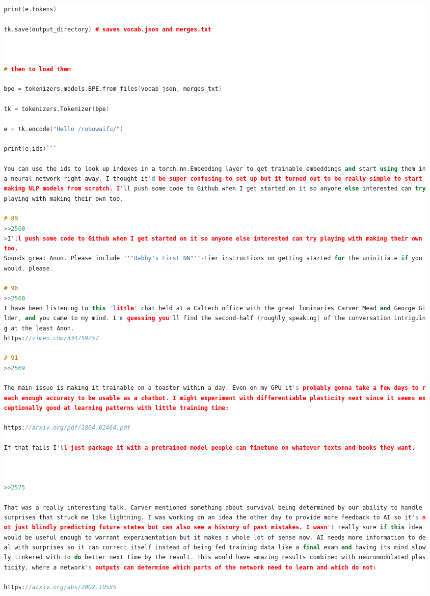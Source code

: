 ```cpp
print(e.tokens)

tk.save(output_directory) # saves vocab.json and merges.txt



# then to load them

bpe = tokenizers.models.BPE.from_files(vocab_json, merges_txt)

tk = tokenizers.Tokenizer(bpe)

e = tk.encode("Hello /robowaifu/")

print(e.ids)```

You can use the ids to look up indexes in a torch.nn.Embedding layer to get trainable embeddings and start using them in a neural network right away. I thought it'd be super confusing to set up but it turned out to be really simple to start making NLP models from scratch. I'll push some code to Github when I get started on it so anyone else interested can try playing with making their own too.

# 89
>>2560
>I'll push some code to Github when I get started on it so anyone else interested can try playing with making their own too.
Sounds great Anon. Please include ''"Babby's First NN"''-tier instructions on getting started for the uninitiate if you would, please.

# 90
>>2560
I have been listening to this 'little' chat held at a Caltech office with the great luminaries Carver Mead and George Gilder, and you came to my mind. I'm guessing you'll find the second-half (roughly speaking) of the conversation intriguing at the least Anon.
https://vimeo.com/334759257

# 91
>>2569

The main issue is making it trainable on a toaster within a day. Even on my GPU it's probably gonna take a few days to reach enough accuracy to be usable as a chatbot. I might experiment with differentiable plasticity next since it seems exceptionally good at learning patterns with little training time:

https://arxiv.org/pdf/1804.02464.pdf

If that fails I'll just package it with a pretrained model people can finetune on whatever texts and books they want.



>>2575

That was a really interesting talk. Carver mentioned something about survival being determined by our ability to handle surprises that struck me like lightning. I was working on an idea the other day to provide more feedback to AI so it's not just blindly predicting future states but can also see a history of past mistakes. I wasn't really sure if this idea would be useful enough to warrant experimentation but it makes a whole lot of sense now. AI needs more information to deal with surprises so it can correct itself instead of being fed training data like a final exam and having its mind slowly tinkered with to do better next time by the result. This would have amazing results combined with neuromodulated plasticity, where a network's outputs can determine which parts of the network need to learn and which do not:

https://arxiv.org/abs/2002.10585
```